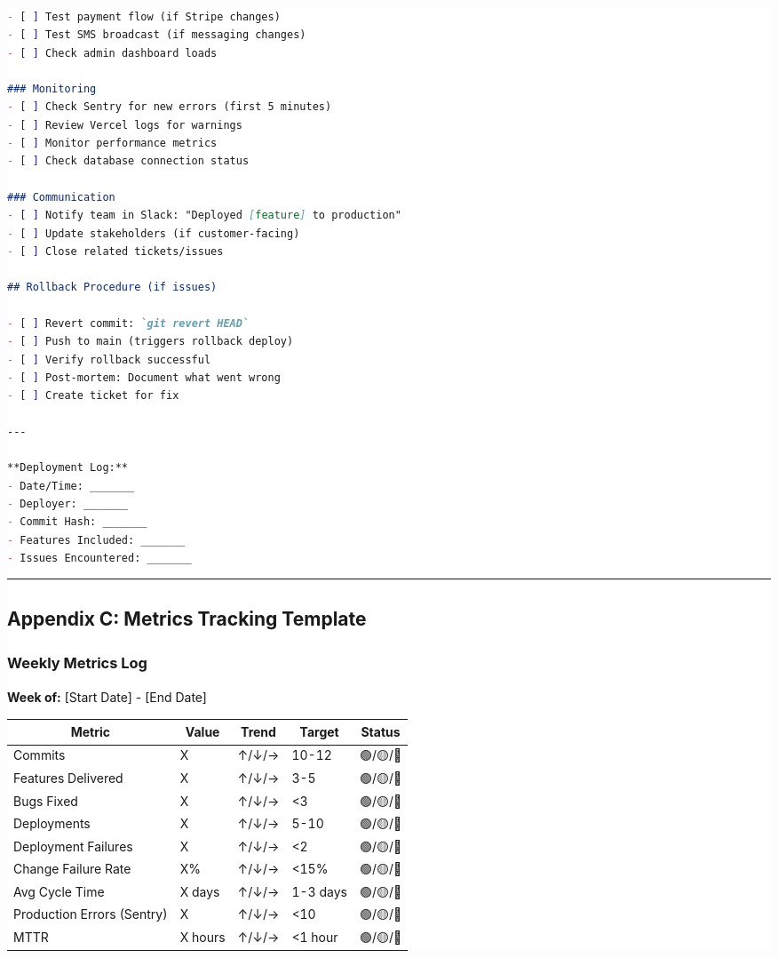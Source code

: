 ```markdown
- [ ] Test payment flow (if Stripe changes)
- [ ] Test SMS broadcast (if messaging changes)
- [ ] Check admin dashboard loads

### Monitoring
- [ ] Check Sentry for new errors (first 5 minutes)
- [ ] Review Vercel logs for warnings
- [ ] Monitor performance metrics
- [ ] Check database connection status

### Communication
- [ ] Notify team in Slack: "Deployed [feature] to production"
- [ ] Update stakeholders (if customer-facing)
- [ ] Close related tickets/issues

## Rollback Procedure (if issues)

- [ ] Revert commit: `git revert HEAD`
- [ ] Push to main (triggers rollback deploy)
- [ ] Verify rollback successful
- [ ] Post-mortem: Document what went wrong
- [ ] Create ticket for fix

---

**Deployment Log:**
- Date/Time: _______
- Deployer: _______
- Commit Hash: _______
- Features Included: _______
- Issues Encountered: _______
```

---

## Appendix C: Metrics Tracking Template

### Weekly Metrics Log

**Week of:** [Start Date] - [End Date]

| Metric | Value | Trend | Target | Status |
|--------|-------|-------|--------|--------|
| Commits | X | ↑/↓/→ | 10-12 | 🟢/🟡/🔴 |
| Features Delivered | X | ↑/↓/→ | 3-5 | 🟢/🟡/🔴 |
| Bugs Fixed | X | ↑/↓/→ | <3 | 🟢/🟡/🔴 |
| Deployments | X | ↑/↓/→ | 5-10 | 🟢/🟡/🔴 |
| Deployment Failures | X | ↑/↓/→ | <2 | 🟢/🟡/🔴 |
| Change Failure Rate | X% | ↑/↓/→ | <15% | 🟢/🟡/🔴 |
| Avg Cycle Time | X days | ↑/↓/→ | 1-3 days | 🟢/🟡/🔴 |
| Production Errors (Sentry) | X | ↑/↓/→ | <10 | 🟢/🟡/🔴 |
| MTTR | X hours | ↑/↓/→ | <1 hour | 🟢/🟡/🔴 |
